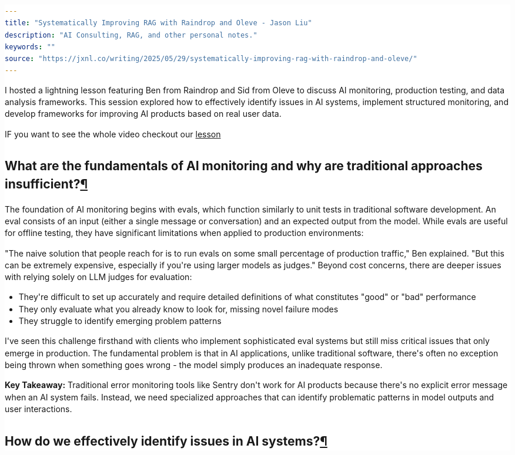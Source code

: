 ```yaml
---
title: "Systematically Improving RAG with Raindrop and Oleve - Jason Liu"
description: "AI Consulting, RAG, and other personal notes."
keywords: ""
source: "https://jxnl.co/writing/2025/05/29/systematically-improving-rag-with-raindrop-and-oleve/"
---
```


[](https://github.com/jxnl/blog/edit/main/docs/writing/posts/systematically-improving-rag-raindrop.md "Edit this page")[](https://github.com/jxnl/blog/raw/main/docs/writing/posts/systematically-improving-rag-raindrop.md "View source of this page")

I hosted a lightning lesson featuring Ben from Raindrop and Sid from Oleve to discuss AI monitoring, production testing, and data analysis frameworks. This session explored how to effectively identify issues in AI systems, implement structured monitoring, and develop frameworks for improving AI products based on real user data.

IF you want to see the whole video checkout our [lesson](https://maven.com/p/d792aa/online-evals-and-production-monitoring?utm_medium=ll_share_link&utm_source=instructor)

## What are the fundamentals of AI monitoring and why are traditional approaches insufficient?[¶](https://jxnl.co/writing/2025/05/29/systematically-improving-rag-with-raindrop-and-oleve/#what-are-the-fundamentals-of-ai-monitoring-and-why-are-traditional-approaches-insufficient "Permanent link")

The foundation of AI monitoring begins with evals, which function similarly to unit tests in traditional software development. An eval consists of an input (either a single message or conversation) and an expected output from the model. While evals are useful for offline testing, they have significant limitations when applied to production environments:

"The naive solution that people reach for is to run evals on some small percentage of production traffic," Ben explained. "But this can be extremely expensive, especially if you're using larger models as judges." Beyond cost concerns, there are deeper issues with relying solely on LLM judges for evaluation:

* They're difficult to set up accurately and require detailed definitions of what constitutes "good" or "bad" performance
* They only evaluate what you already know to look for, missing novel failure modes
* They struggle to identify emerging problem patterns

I've seen this challenge firsthand with clients who implement sophisticated eval systems but still miss critical issues that only emerge in production. The fundamental problem is that in AI applications, unlike traditional software, there's often no exception being thrown when something goes wrong - the model simply produces an inadequate response.

**Key Takeaway:** Traditional error monitoring tools like Sentry don't work for AI products because there's no explicit error message when an AI system fails. Instead, we need specialized approaches that can identify problematic patterns in model outputs and user interactions.

## How do we effectively identify issues in AI systems?[¶](https://jxnl.co/writing/2025/05/29/systematically-improving-rag-with-raindrop-and-oleve/#how-do-we-effectively-identify-issues-in-ai-systems "Permanent link")
